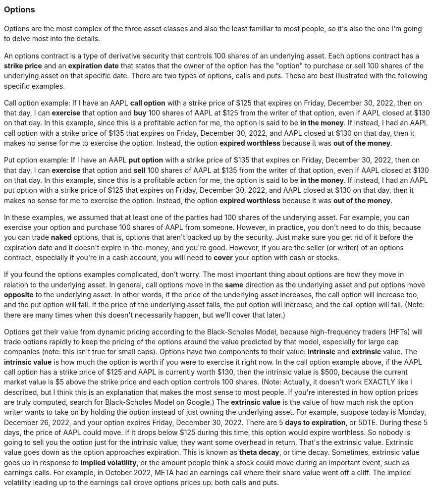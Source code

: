 ### Options

Options are the most complex of the three asset classes and also the least familiar to most people, so it's also the one I'm going to delve most into the details.

An options contract is a type of derivative security that controls 100 shares of an underlying asset. Each options contract has a **strike price** and an **expiration date** that states that the owner of the option has the "option" to purchase or sell 100 shares of the underlying asset on that specific date. There are two types of options, calls and puts. These are best illustrated with the following specific examples.

Call option example: If I have an AAPL **call option** with a strike price of $125 that expires on Friday, December 30, 2022, then on that day, I can **exercise** that option and **buy** 100 shares of AAPL at $125 from the writer of that option, even if AAPL closed at $130 on that day. In this example, since this is a profitable action for me, the option is said to be **in the money**. If instead, I had an AAPL call option with a strike price of $135 that expires on Friday, December 30, 2022, and AAPL closed at $130 on that day, then it makes no sense for me to exercise the option. Instead, the option **expired worthless** because it was **out of the money**.

Put option example: If I have an AAPL **put option** with a strike price of $135 that expires on Friday, December 30, 2022, then on that day, I can **exercise** that option and **sell** 100 shares of AAPL at $135 from the writer of that option, even if AAPL closed at $130 on that day. In this example, since this is a profitable action for me, the option is said to be **in the money**. If instead, I had an AAPL put option with a strike price of $125 that expires on Friday, December 30, 2022, and AAPL closed at $130 on that day, then it makes no sense for me to exercise the option. Instead, the option **expired worthless** because it was **out of the money**.

In these examples, we assumed that at least one of the parties had 100 shares of the underying asset. For example, you can exercise your option and purchase 100 shares of AAPL from someone. However, in practice, you don't need to do this, because you can trade **naked** options, that is, options that aren't backed up by the security. Just make sure you get rid of it before the expiration date and it doesn't expire in-the-money, and you're good. However, if you are the seller (or writer) of an options contract, especially if you're in a cash account, you will need to **cover** your option with cash or stocks.

If you found the options examples complicated, don't worry. The most important thing about options are how they move in relation to the underlying asset. In general, call options move in the **same** direction as the underlying asset and put options move **opposite** to the underlying asset. In other words, if the price of the underlying asset increases, the call option will increase too, and the put option will fall. If the price of the underlying asset falls, the put option will increase, and the call option will fall. (Note: there are many times when this doesn't necessarily happen, but we'll cover that later.)

Options get their value from dynamic pricing according to the Black-Scholes Model, because high-frequency traders (HFTs) will trade options rapidly to keep the pricing of the options around the value predicted by that model, especially for large cap companies (note: this isn't true for small caps). Options have two components to their value: **intrinsic** and **extrinsic** value. The **intrinsic value** is how much the option is worth if you were to exercise it right now. In the call option example above, if the AAPL call option has a strike price of $125 and AAPL is currently worth $130, then the intrinsic value is $500, because the current market value is $5 above the strike price and each option controls 100 shares. (Note: Actually, it doesn't work EXACTLY like I described, but I think this is an explanation that makes the most sense to most people. If you're interested in how option prices are truly computed, search for Black-Scholes Model on Google.) The **extrinsic value** is the value of how much risk the option writer wants to take on by holding the option instead of just owning the underlying asset. For example, suppose today is Monday, December 26, 2022, and your option expires Friday, December 30, 2022. There are 5 **days to expiration**, or 5DTE. During these 5 days, the price of AAPL could move. If it drops below $125 during this time, this option would expire worthless. So nobody is going to sell you the option just for the intrinsic value, they want some overhead in return. That's the extrinsic value. Extrinsic value goes down as the option approaches expiration. This is known as **theta decay**, or time decay. Sometimes, extrinsic value goes up in response to **implied volatility**, or the amount people think a stock could move during an important event, such as earnings calls. For example, in October 2022, META had an earnings call where their share value went off a cliff. The implied volatility leading up to the earnings call drove options prices up: both calls and puts.
